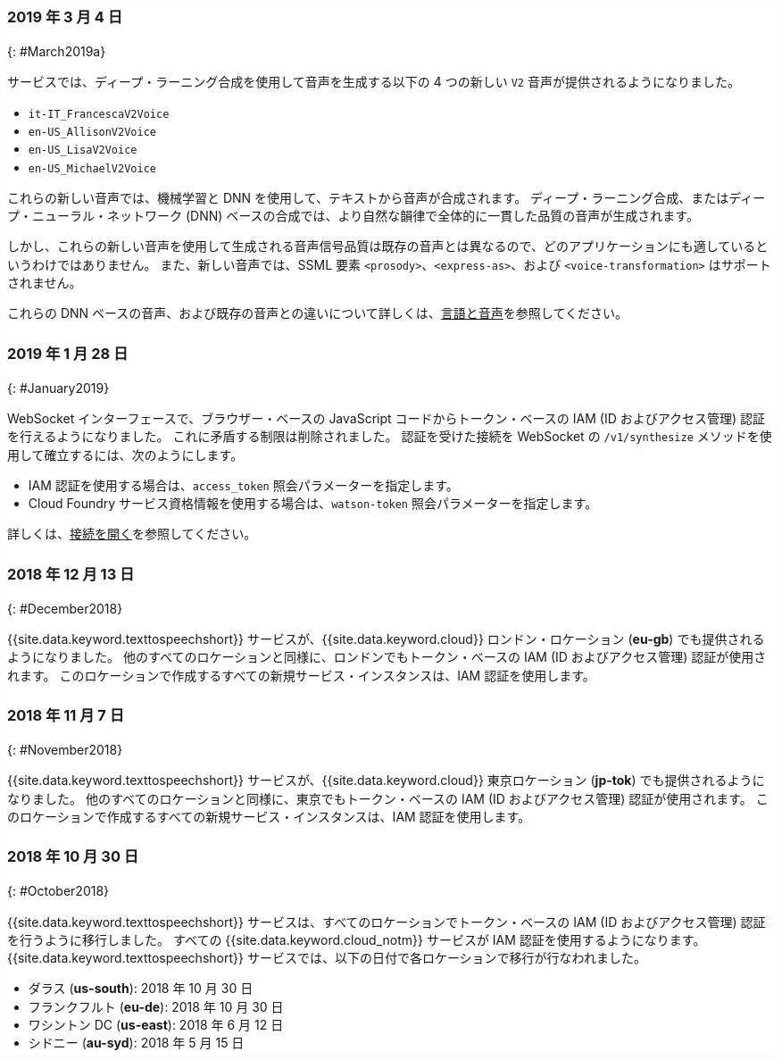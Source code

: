 ### 2019 年 3 月 4 日
{: #March2019a}

サービスでは、ディープ・ラーニング合成を使用して音声を生成する以下の 4 つの新しい `V2` 音声が提供されるようになりました。

-   `it-IT_FrancescaV2Voice`
-   `en-US_AllisonV2Voice`
-   `en-US_LisaV2Voice`
-   `en-US_MichaelV2Voice`

これらの新しい音声では、機械学習と DNN を使用して、テキストから音声が合成されます。 ディープ・ラーニング合成、またはディープ・ニューラル・ネットワーク (DNN) ベースの合成では、より自然な韻律で全体的に一貫した品質の音声が生成されます。

しかし、これらの新しい音声を使用して生成される音声信号品質は既存の音声とは異なるので、どのアプリケーションにも適しているというわけではありません。 また、新しい音声では、SSML 要素 `<prosody>`、`<express-as>`、および `<voice-transformation>` はサポートされません。

これらの DNN ベースの音声、および既存の音声との違いについて詳しくは、[言語と音声](/docs/services/text-to-speech?topic=text-to-speech-voices)を参照してください。

### 2019 年 1 月 28 日
{: #January2019}

WebSocket インターフェースで、ブラウザー・ベースの JavaScript コードからトークン・ベースの IAM (ID およびアクセス管理) 認証を行えるようになりました。 これに矛盾する制限は削除されました。 認証を受けた接続を WebSocket の `/v1/synthesize` メソッドを使用して確立するには、次のようにします。

-   IAM 認証を使用する場合は、`access_token` 照会パラメーターを指定します。
-   Cloud Foundry サービス資格情報を使用する場合は、`watson-token` 照会パラメーターを指定します。

詳しくは、[接続を開く](/docs/services/text-to-speech?topic=text-to-speech-usingWebSocket#WSopen)を参照してください。

### 2018 年 12 月 13 日
{: #December2018}

{{site.data.keyword.texttospeechshort}} サービスが、{{site.data.keyword.cloud}} ロンドン・ロケーション (**eu-gb**) でも提供されるようになりました。 他のすべてのロケーションと同様に、ロンドンでもトークン・ベースの IAM (ID およびアクセス管理) 認証が使用されます。 このロケーションで作成するすべての新規サービス・インスタンスは、IAM 認証を使用します。

### 2018 年 11 月 7 日
{: #November2018}

{{site.data.keyword.texttospeechshort}} サービスが、{{site.data.keyword.cloud}} 東京ロケーション (**jp-tok**) でも提供されるようになりました。 他のすべてのロケーションと同様に、東京でもトークン・ベースの IAM (ID およびアクセス管理) 認証が使用されます。 このロケーションで作成するすべての新規サービス・インスタンスは、IAM 認証を使用します。

### 2018 年 10 月 30 日
{: #October2018}

{{site.data.keyword.texttospeechshort}} サービスは、すべてのロケーションでトークン・ベースの IAM (ID およびアクセス管理) 認証を行うように移行しました。 すべての {{site.data.keyword.cloud_notm}} サービスが IAM 認証を使用するようになります。 {{site.data.keyword.texttospeechshort}} サービスでは、以下の日付で各ロケーションで移行が行なわれました。

-   ダラス (**us-south**): 2018 年 10 月 30 日
-   フランクフルト (**eu-de**): 2018 年 10 月 30 日
-   ワシントン DC (**us-east**): 2018 年 6 月 12 日
-   シドニー (**au-syd**): 2018 年 5 月 15 日
